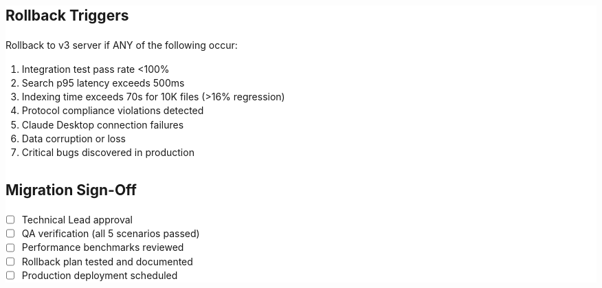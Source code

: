 ## Rollback Triggers

Rollback to v3 server if ANY of the following occur:
1. Integration test pass rate <100%
2. Search p95 latency exceeds 500ms
3. Indexing time exceeds 70s for 10K files (>16% regression)
4. Protocol compliance violations detected
5. Claude Desktop connection failures
6. Data corruption or loss
7. Critical bugs discovered in production

## Migration Sign-Off

- [ ] Technical Lead approval
- [ ] QA verification (all 5 scenarios passed)
- [ ] Performance benchmarks reviewed
- [ ] Rollback plan tested and documented
- [ ] Production deployment scheduled
